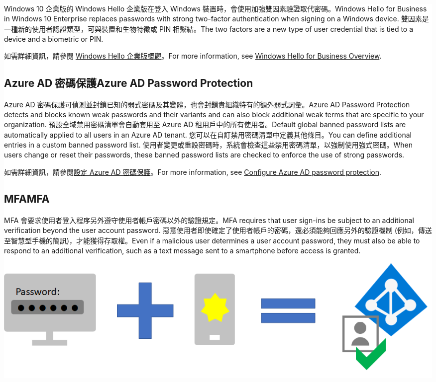 <span data-ttu-id="699f0-111">Windows 10 企業版的 Windows Hello 企業版在登入 Windows 裝置時，會使用加強雙因素驗證取代密碼。</span><span class="sxs-lookup"><span data-stu-id="699f0-111">Windows Hello for Business in Windows 10 Enterprise replaces passwords with strong two-factor authentication when signing on a Windows device.</span></span> <span data-ttu-id="699f0-112">雙因素是一種新的使用者認證類型，可與裝置和生物特徵或 PIN 相繫結。</span><span class="sxs-lookup"><span data-stu-id="699f0-112">The two factors are a new type of user credential that is tied to a device and a biometric or PIN.</span></span>

<span data-ttu-id="699f0-113">如需詳細資訊，請參閱 [ Windows Hello 企業版概觀](/windows/security/identity-protection/hello-for-business/hello-overview)。</span><span class="sxs-lookup"><span data-stu-id="699f0-113">For more information, see [Windows Hello for Business Overview](/windows/security/identity-protection/hello-for-business/hello-overview).</span></span>


## <a name="azure-ad-password-protection"></a><span data-ttu-id="699f0-114">Azure AD 密碼保護</span><span class="sxs-lookup"><span data-stu-id="699f0-114">Azure AD Password Protection</span></span>

<span data-ttu-id="699f0-115">Azure AD 密碼保護可偵測並封鎖已知的弱式密碼及其變體，也會封鎖貴組織特有的額外弱式詞彙。</span><span class="sxs-lookup"><span data-stu-id="699f0-115">Azure AD Password Protection detects and blocks known weak passwords and their variants and can also block additional weak terms that are specific to your organization.</span></span> <span data-ttu-id="699f0-116">預設全域禁用密碼清單會自動套用至 Azure AD 租用戶中的所有使用者。</span><span class="sxs-lookup"><span data-stu-id="699f0-116">Default global banned password lists are automatically applied to all users in an Azure AD tenant.</span></span> <span data-ttu-id="699f0-117">您可以在自訂禁用密碼清單中定義其他條目。</span><span class="sxs-lookup"><span data-stu-id="699f0-117">You can define additional entries in a custom banned password list.</span></span> <span data-ttu-id="699f0-118">使用者變更或重設密碼時，系統會檢查這些禁用密碼清單，以強制使用強式密碼。</span><span class="sxs-lookup"><span data-stu-id="699f0-118">When users change or reset their passwords, these banned password lists are checked to enforce the use of strong passwords.</span></span>

<span data-ttu-id="699f0-119">如需詳細資訊，請參閱[設定 Azure AD 密碼保護](/azure/active-directory/authentication/concept-password-ban-bad)。</span><span class="sxs-lookup"><span data-stu-id="699f0-119">For more information, see [Configure Azure AD password protection](/azure/active-directory/authentication/concept-password-ban-bad).</span></span>

## <a name="mfa"></a><span data-ttu-id="699f0-120">MFA</span><span class="sxs-lookup"><span data-stu-id="699f0-120">MFA</span></span>

<span data-ttu-id="699f0-121">MFA 會要求使用者登入程序另外遵守使用者帳戶密碼以外的驗證規定。</span><span class="sxs-lookup"><span data-stu-id="699f0-121">MFA requires that user sign-ins be subject to an additional verification beyond the user account password.</span></span> <span data-ttu-id="699f0-122">惡意使用者即使確定了使用者帳戶的密碼，還必須能夠回應另外的驗證機制 (例如，傳送至智慧型手機的簡訊)，才能獲得存取權。</span><span class="sxs-lookup"><span data-stu-id="699f0-122">Even if a malicious user determines a user account password, they must also be able to respond to an additional verification, such as a text message sent to a smartphone before access is granted.</span></span>

![正確的密碼加上其他驗證則可導致順利登入](../media/empower-people-to-work-remotely/remote-workers-mfa.png)

